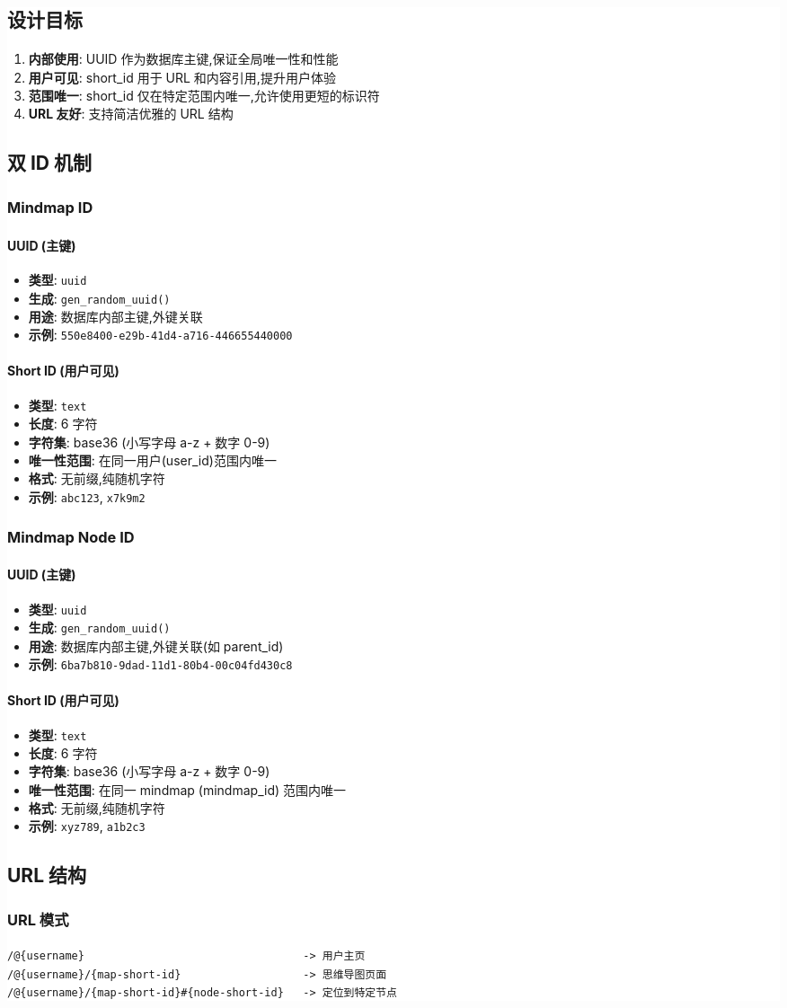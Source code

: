## 设计目标

1. **内部使用**: UUID 作为数据库主键,保证全局唯一性和性能
2. **用户可见**: short_id 用于 URL 和内容引用,提升用户体验
3. **范围唯一**: short_id 仅在特定范围内唯一,允许使用更短的标识符
4. **URL 友好**: 支持简洁优雅的 URL 结构

## 双 ID 机制

### Mindmap ID

#### UUID (主键)

- **类型**: `uuid`
- **生成**: `gen_random_uuid()`
- **用途**: 数据库内部主键,外键关联
- **示例**: `550e8400-e29b-41d4-a716-446655440000`

#### Short ID (用户可见)

- **类型**: `text`
- **长度**: 6 字符
- **字符集**: base36 (小写字母 a-z + 数字 0-9)
- **唯一性范围**: 在同一用户(user_id)范围内唯一
- **格式**: 无前缀,纯随机字符
- **示例**: `abc123`, `x7k9m2`

### Mindmap Node ID

#### UUID (主键)

- **类型**: `uuid`
- **生成**: `gen_random_uuid()`
- **用途**: 数据库内部主键,外键关联(如 parent_id)
- **示例**: `6ba7b810-9dad-11d1-80b4-00c04fd430c8`

#### Short ID (用户可见)

- **类型**: `text`
- **长度**: 6 字符
- **字符集**: base36 (小写字母 a-z + 数字 0-9)
- **唯一性范围**: 在同一 mindmap (mindmap_id) 范围内唯一
- **格式**: 无前缀,纯随机字符
- **示例**: `xyz789`, `a1b2c3`

## URL 结构

### URL 模式

```
/@{username}                                  -> 用户主页
/@{username}/{map-short-id}                   -> 思维导图页面
/@{username}/{map-short-id}#{node-short-id}   -> 定位到特定节点
```
